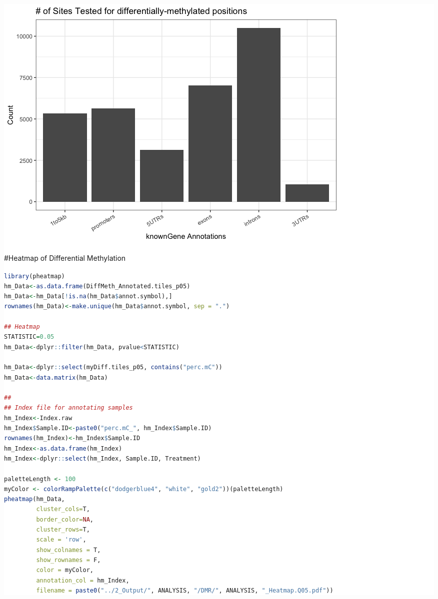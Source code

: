 ![](README_files/figure-html/tiling-5.png)

#Heatmap of Differential Methylation


```r
library(pheatmap)
hm_Data<-as.data.frame(DiffMeth_Annotated.tiles_p05)
hm_Data<-hm_Data[!is.na(hm_Data$annot.symbol),]
rownames(hm_Data)<-make.unique(hm_Data$annot.symbol, sep = ".")

## Heatmap
STATISTIC=0.05
hm_Data<-dplyr::filter(hm_Data, pvalue<STATISTIC)

hm_Data<-dplyr::select(myDiff.tiles_p05, contains("perc.mC"))
hm_Data<-data.matrix(hm_Data)

##
## Index file for annotating samples
hm_Index<-Index.raw
hm_Index$Sample.ID<-paste0("perc.mC_", hm_Index$Sample.ID)
rownames(hm_Index)<-hm_Index$Sample.ID
hm_Index<-as.data.frame(hm_Index)
hm_Index<-dplyr::select(hm_Index, Sample.ID, Treatment)

paletteLength <- 100
myColor <- colorRampPalette(c("dodgerblue4", "white", "gold2"))(paletteLength)
pheatmap(hm_Data,
         cluster_cols=T, 
         border_color=NA, 
         cluster_rows=T, 
         scale = 'row',
         show_colnames = T, 
         show_rownames = F, 
         color = myColor,
         annotation_col = hm_Index, 
         filename = paste0("../2_Output/", ANALYSIS, "/DMR/", ANALYSIS, "_Heatmap.Q05.pdf"))
```
